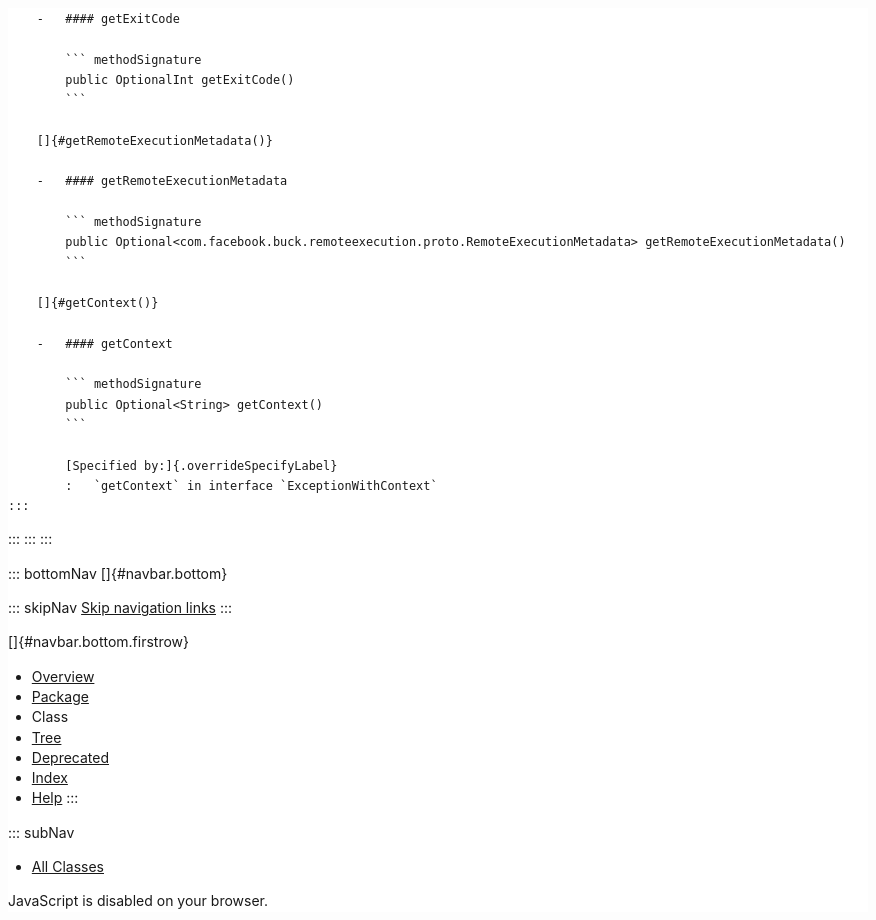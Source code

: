         -   #### getExitCode

            ``` methodSignature
            public OptionalInt getExitCode()
            ```

        []{#getRemoteExecutionMetadata()}

        -   #### getRemoteExecutionMetadata

            ``` methodSignature
            public Optional<com.facebook.buck.remoteexecution.proto.RemoteExecutionMetadata> getRemoteExecutionMetadata()
            ```

        []{#getContext()}

        -   #### getContext

            ``` methodSignature
            public Optional<String> getContext()
            ```

            [Specified by:]{.overrideSpecifyLabel}
            :   `getContext` in interface `ExceptionWithContext`
    :::
:::
:::
:::

::: bottomNav
[]{#navbar.bottom}

::: skipNav
[Skip navigation links](#skip.navbar.bottom "Skip navigation links")
:::

[]{#navbar.bottom.firstrow}

-   [Overview](../../../../index.html)
-   [Package](package-summary.html)
-   Class
-   [Tree](package-tree.html)
-   [Deprecated](../../../../deprecated-list.html)
-   [Index](../../../../index-all.html)
-   [Help](../../../../help-doc.html)
:::

::: subNav
-   [All Classes](../../../../allclasses.html)

<div>

<div>

JavaScript is disabled on your browser.

</div>
